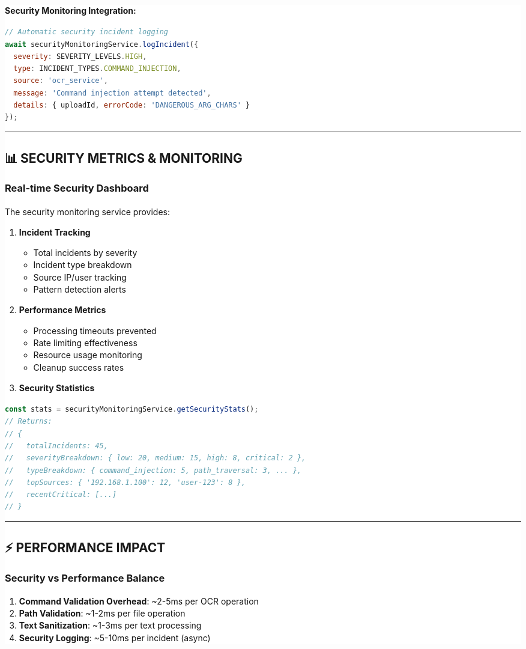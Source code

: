 **Security Monitoring Integration:**
```javascript
// Automatic security incident logging
await securityMonitoringService.logIncident({
  severity: SEVERITY_LEVELS.HIGH,
  type: INCIDENT_TYPES.COMMAND_INJECTION,
  source: 'ocr_service',
  message: 'Command injection attempt detected',
  details: { uploadId, errorCode: 'DANGEROUS_ARG_CHARS' }
});
```

---

## 📊 SECURITY METRICS & MONITORING

### Real-time Security Dashboard

The security monitoring service provides:

1. **Incident Tracking**
   - Total incidents by severity
   - Incident type breakdown
   - Source IP/user tracking
   - Pattern detection alerts

2. **Performance Metrics**
   - Processing timeouts prevented
   - Rate limiting effectiveness
   - Resource usage monitoring
   - Cleanup success rates

3. **Security Statistics**
```javascript
const stats = securityMonitoringService.getSecurityStats();
// Returns:
// {
//   totalIncidents: 45,
//   severityBreakdown: { low: 20, medium: 15, high: 8, critical: 2 },
//   typeBreakdown: { command_injection: 5, path_traversal: 3, ... },
//   topSources: { '192.168.1.100': 12, 'user-123': 8 },
//   recentCritical: [...]
// }
```

---

## ⚡ PERFORMANCE IMPACT

### Security vs Performance Balance

1. **Command Validation Overhead**: ~2-5ms per OCR operation
2. **Path Validation**: ~1-2ms per file operation
3. **Text Sanitization**: ~1-3ms per text processing
4. **Security Logging**: ~5-10ms per incident (async)
